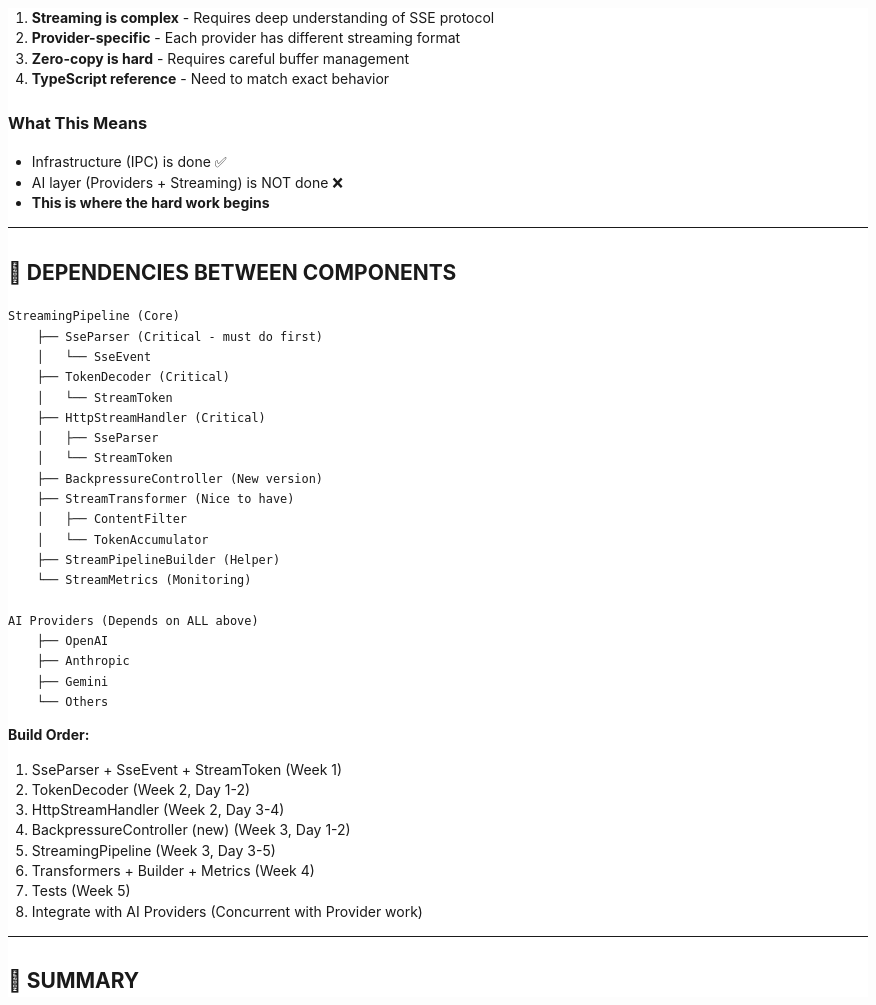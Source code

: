 1. **Streaming is complex** - Requires deep understanding of SSE protocol
2. **Provider-specific** - Each provider has different streaming format
3. **Zero-copy is hard** - Requires careful buffer management
4. **TypeScript reference** - Need to match exact behavior

### What This Means

- Infrastructure (IPC) is done ✅
- AI layer (Providers + Streaming) is NOT done ❌
- **This is where the hard work begins**

---

## 🔗 DEPENDENCIES BETWEEN COMPONENTS

```
StreamingPipeline (Core)
    ├── SseParser (Critical - must do first)
    │   └── SseEvent
    ├── TokenDecoder (Critical)
    │   └── StreamToken
    ├── HttpStreamHandler (Critical)
    │   ├── SseParser
    │   └── StreamToken
    ├── BackpressureController (New version)
    ├── StreamTransformer (Nice to have)
    │   ├── ContentFilter
    │   └── TokenAccumulator
    ├── StreamPipelineBuilder (Helper)
    └── StreamMetrics (Monitoring)

AI Providers (Depends on ALL above)
    ├── OpenAI
    ├── Anthropic
    ├── Gemini
    └── Others
```

**Build Order:**
1. SseParser + SseEvent + StreamToken (Week 1)
2. TokenDecoder (Week 2, Day 1-2)
3. HttpStreamHandler (Week 2, Day 3-4)
4. BackpressureController (new) (Week 3, Day 1-2)
5. StreamingPipeline (Week 3, Day 3-5)
6. Transformers + Builder + Metrics (Week 4)
7. Tests (Week 5)
8. Integrate with AI Providers (Concurrent with Provider work)

---

## 📌 SUMMARY
